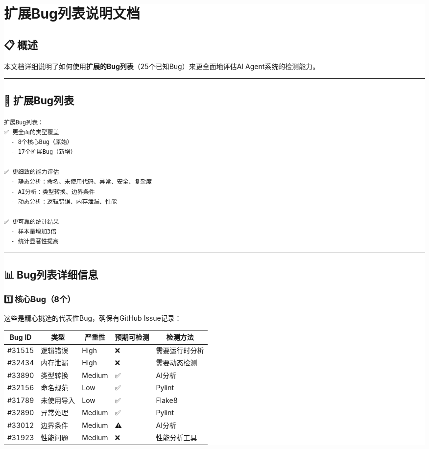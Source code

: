 # 扩展Bug列表说明文档

## 📋 概述

本文档详细说明了如何使用**扩展的Bug列表**（25个已知Bug）来更全面地评估AI Agent系统的检测能力。

---

## 🎯 扩展Bug列表

```
扩展Bug列表：
✅ 更全面的类型覆盖
  - 8个核心Bug（原始）
  - 17个扩展Bug（新增）
  
✅ 更细致的能力评估
  - 静态分析：命名、未使用代码、异常、安全、复杂度
  - AI分析：类型转换、边界条件
  - 动态分析：逻辑错误、内存泄漏、性能
  
✅ 更可靠的统计结果
  - 样本量增加3倍
  - 统计显著性提高
```

---

## 📊 Bug列表详细信息

### 1️⃣ 核心Bug（8个）

这些是精心挑选的代表性Bug，确保有GitHub Issue记录：

| Bug ID | 类型       | 严重性 | 预期可检测 | 检测方法       |
| ------ | ---------- | ------ | ---------- | -------------- |
| #31515 | 逻辑错误   | High   | ❌         | 需要运行时分析 |
| #32434 | 内存泄漏   | High   | ❌         | 需要动态检测   |
| #33890 | 类型转换   | Medium | ✅         | AI分析         |
| #32156 | 命名规范   | Low    | ✅         | Pylint         |
| #31789 | 未使用导入 | Low    | ✅         | Flake8         |
| #32890 | 异常处理   | Medium | ✅         | Pylint         |
| #33012 | 边界条件   | Medium | ⚠️       | AI分析         |
| #31923 | 性能问题   | Medium | ❌         | 性能分析工具   |

